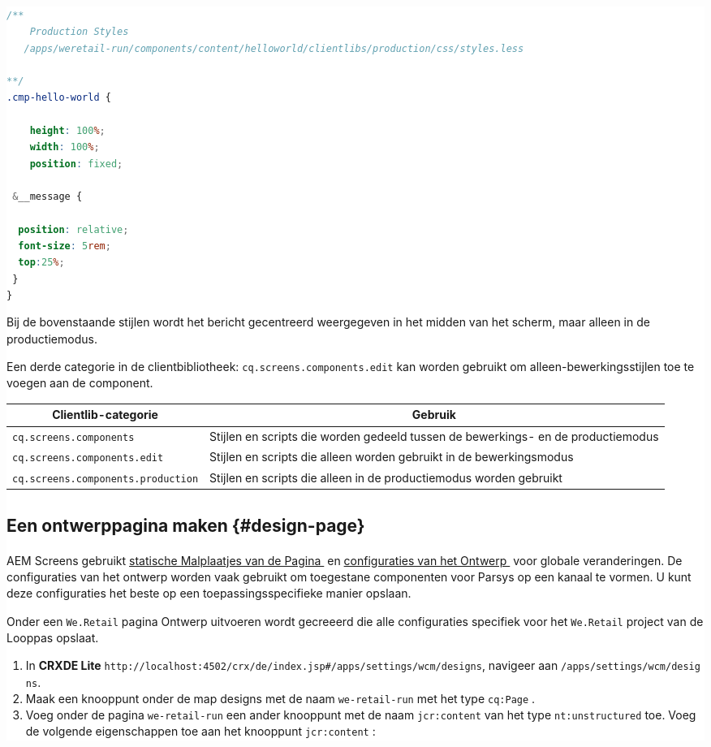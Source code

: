    ```css
   /**
       Production Styles
      /apps/weretail-run/components/content/helloworld/clientlibs/production/css/styles.less
   
   **/
   .cmp-hello-world {
   
       height: 100%;
       width: 100%;
       position: fixed;
   
    &__message {
   
     position: relative;
     font-size: 5rem;
     top:25%;
    }
   }
   ```

   Bij de bovenstaande stijlen wordt het bericht gecentreerd weergegeven in het midden van het scherm, maar alleen in de productiemodus.

Een derde categorie in de clientbibliotheek: `cq.screens.components.edit` kan worden gebruikt om alleen-bewerkingsstijlen toe te voegen aan de component.

| Clientlib-categorie | Gebruik |
|---|---|
| `cq.screens.components` | Stijlen en scripts die worden gedeeld tussen de bewerkings- en de productiemodus |
| `cq.screens.components.edit` | Stijlen en scripts die alleen worden gebruikt in de bewerkingsmodus |
| `cq.screens.components.production` | Stijlen en scripts die alleen in de productiemodus worden gebruikt |

## Een ontwerppagina maken {#design-page}

AEM Screens gebruikt [&#x200B; statische Malplaatjes van de Pagina &#x200B;](https://experienceleague.adobe.com/nl/docs/experience-manager-65/content/implementing/developing/platform/templates/page-templates-static) en [&#x200B; configuraties van het Ontwerp &#x200B;](https://experienceleague.adobe.com/nl/docs/experience-manager-64/authoring/siteandpage/default-components-designmode) voor globale veranderingen. De configuraties van het ontwerp worden vaak gebruikt om toegestane componenten voor Parsys op een kanaal te vormen. U kunt deze configuraties het beste op een toepassingsspecifieke manier opslaan.

Onder een `We.Retail` pagina Ontwerp uitvoeren wordt gecreeerd die alle configuraties specifiek voor het `We.Retail` project van de Looppas opslaat.

1. In **CRXDE Lite** `http://localhost:4502/crx/de/index.jsp#/apps/settings/wcm/designs`, navigeer aan `/apps/settings/wcm/designs`.
1. Maak een knooppunt onder de map designs met de naam `we-retail-run` met het type `cq:Page` .
1. Voeg onder de pagina `we-retail-run` een ander knooppunt met de naam `jcr:content` van het type `nt:unstructured` toe. Voeg de volgende eigenschappen toe aan het knooppunt `jcr:content` :

